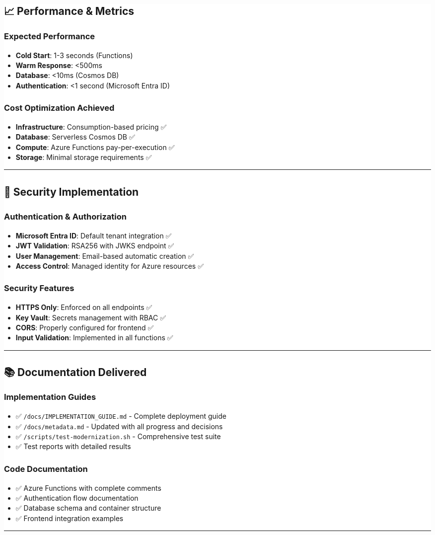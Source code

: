 
## 📈 Performance & Metrics

### **Expected Performance**

- **Cold Start**: 1-3 seconds (Functions)
- **Warm Response**: <500ms
- **Database**: <10ms (Cosmos DB)
- **Authentication**: <1 second (Microsoft Entra ID)

### **Cost Optimization Achieved**

- **Infrastructure**: Consumption-based pricing ✅
- **Database**: Serverless Cosmos DB ✅
- **Compute**: Azure Functions pay-per-execution ✅
- **Storage**: Minimal storage requirements ✅

---

## 🔐 Security Implementation

### **Authentication & Authorization**

- **Microsoft Entra ID**: Default tenant integration ✅
- **JWT Validation**: RSA256 with JWKS endpoint ✅
- **User Management**: Email-based automatic creation ✅
- **Access Control**: Managed identity for Azure resources ✅

### **Security Features**

- **HTTPS Only**: Enforced on all endpoints ✅
- **Key Vault**: Secrets management with RBAC ✅
- **CORS**: Properly configured for frontend ✅
- **Input Validation**: Implemented in all functions ✅

---

## 📚 Documentation Delivered

### **Implementation Guides**

- ✅ `/docs/IMPLEMENTATION_GUIDE.md` - Complete deployment guide
- ✅ `/docs/metadata.md` - Updated with all progress and decisions
- ✅ `/scripts/test-modernization.sh` - Comprehensive test suite
- ✅ Test reports with detailed results

### **Code Documentation**

- ✅ Azure Functions with complete comments
- ✅ Authentication flow documentation
- ✅ Database schema and container structure
- ✅ Frontend integration examples

---